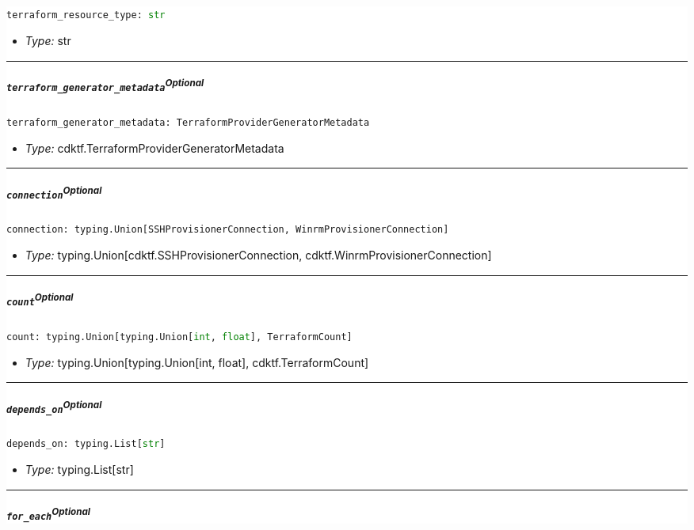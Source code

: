 ```python
terraform_resource_type: str
```

- *Type:* str

---

##### `terraform_generator_metadata`<sup>Optional</sup> <a name="terraform_generator_metadata" id="rhizo-co-terraform-provider-oci.bastionBastion.BastionBastion.property.terraformGeneratorMetadata"></a>

```python
terraform_generator_metadata: TerraformProviderGeneratorMetadata
```

- *Type:* cdktf.TerraformProviderGeneratorMetadata

---

##### `connection`<sup>Optional</sup> <a name="connection" id="rhizo-co-terraform-provider-oci.bastionBastion.BastionBastion.property.connection"></a>

```python
connection: typing.Union[SSHProvisionerConnection, WinrmProvisionerConnection]
```

- *Type:* typing.Union[cdktf.SSHProvisionerConnection, cdktf.WinrmProvisionerConnection]

---

##### `count`<sup>Optional</sup> <a name="count" id="rhizo-co-terraform-provider-oci.bastionBastion.BastionBastion.property.count"></a>

```python
count: typing.Union[typing.Union[int, float], TerraformCount]
```

- *Type:* typing.Union[typing.Union[int, float], cdktf.TerraformCount]

---

##### `depends_on`<sup>Optional</sup> <a name="depends_on" id="rhizo-co-terraform-provider-oci.bastionBastion.BastionBastion.property.dependsOn"></a>

```python
depends_on: typing.List[str]
```

- *Type:* typing.List[str]

---

##### `for_each`<sup>Optional</sup> <a name="for_each" id="rhizo-co-terraform-provider-oci.bastionBastion.BastionBastion.property.forEach"></a>
